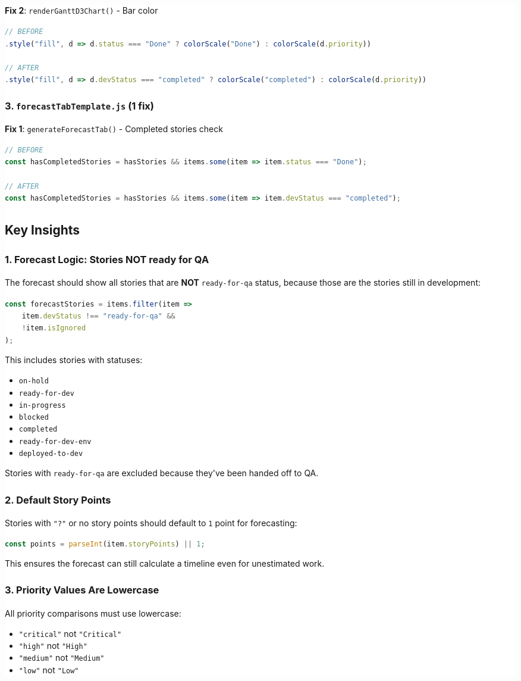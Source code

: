 **Fix 2**: `renderGanttD3Chart()` - Bar color
```javascript
// BEFORE
.style("fill", d => d.status === "Done" ? colorScale("Done") : colorScale(d.priority))

// AFTER
.style("fill", d => d.devStatus === "completed" ? colorScale("completed") : colorScale(d.priority))
```

### 3. `forecastTabTemplate.js` (1 fix)

**Fix 1**: `generateForecastTab()` - Completed stories check
```javascript
// BEFORE
const hasCompletedStories = hasStories && items.some(item => item.status === "Done");

// AFTER
const hasCompletedStories = hasStories && items.some(item => item.devStatus === "completed");
```

## Key Insights

### 1. **Forecast Logic**: Stories NOT ready for QA
The forecast should show all stories that are **NOT** `ready-for-qa` status, because those are the stories still in development:

```javascript
const forecastStories = items.filter(item => 
    item.devStatus !== "ready-for-qa" && 
    !item.isIgnored
);
```

This includes stories with statuses:
- `on-hold`
- `ready-for-dev`
- `in-progress`
- `blocked`
- `completed`
- `ready-for-dev-env`
- `deployed-to-dev`

Stories with `ready-for-qa` are excluded because they've been handed off to QA.

### 2. **Default Story Points**
Stories with `"?"` or no story points should default to `1` point for forecasting:

```javascript
const points = parseInt(item.storyPoints) || 1;
```

This ensures the forecast can still calculate a timeline even for unestimated work.

### 3. **Priority Values Are Lowercase**
All priority comparisons must use lowercase:
- `"critical"` not `"Critical"`
- `"high"` not `"High"`
- `"medium"` not `"Medium"`
- `"low"` not `"Low"`
